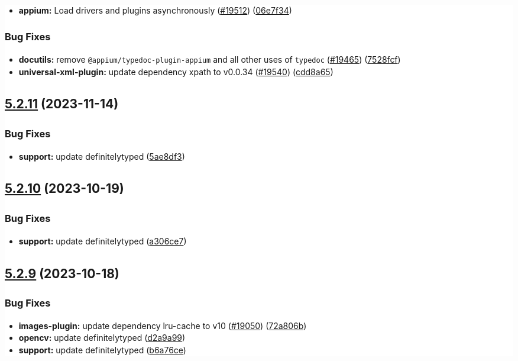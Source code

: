 * **appium:** Load drivers and plugins asynchronously ([#19512](https://github.com/appium/appium/issues/19512)) ([06e7f34](https://github.com/appium/appium/commit/06e7f3489dff820fa16b16e47417acd0c10e0b05))


### Bug Fixes

* **docutils:** remove `@appium/typedoc-plugin-appium` and all other uses of `typedoc` ([#19465](https://github.com/appium/appium/issues/19465)) ([7528fcf](https://github.com/appium/appium/commit/7528fcf890f79f4017f5e718bb1952bf907ee479))
* **universal-xml-plugin:** update dependency xpath to v0.0.34 ([#19540](https://github.com/appium/appium/issues/19540)) ([cdd8a65](https://github.com/appium/appium/commit/cdd8a65887d1718af0d520bc7ad25add6e6466fb))



## [5.2.11](https://github.com/appium/appium/compare/@appium/fake-driver@5.2.10...@appium/fake-driver@5.2.11) (2023-11-14)


### Bug Fixes

* **support:** update definitelytyped ([5ae8df3](https://github.com/appium/appium/commit/5ae8df3c36c7f03fbf3420087b532086f6742348))



## [5.2.10](https://github.com/appium/appium/compare/@appium/fake-driver@5.2.9...@appium/fake-driver@5.2.10) (2023-10-19)


### Bug Fixes

* **support:** update definitelytyped ([a306ce7](https://github.com/appium/appium/commit/a306ce741a806d21bc44f3b979803b8af5da99aa))



## [5.2.9](https://github.com/appium/appium/compare/@appium/fake-driver@5.2.8...@appium/fake-driver@5.2.9) (2023-10-18)


### Bug Fixes

* **images-plugin:** update dependency lru-cache to v10 ([#19050](https://github.com/appium/appium/issues/19050)) ([72a806b](https://github.com/appium/appium/commit/72a806bec7c3a80747192d24dfd9d8286a751810))
* **opencv:** update definitelytyped ([d2a9a99](https://github.com/appium/appium/commit/d2a9a99418af9ce9b569bb9b98ee396faab932bb))
* **support:** update definitelytyped ([b6a76ce](https://github.com/appium/appium/commit/b6a76ce91e2765c22f84e389b93f780e0b4490c0))

